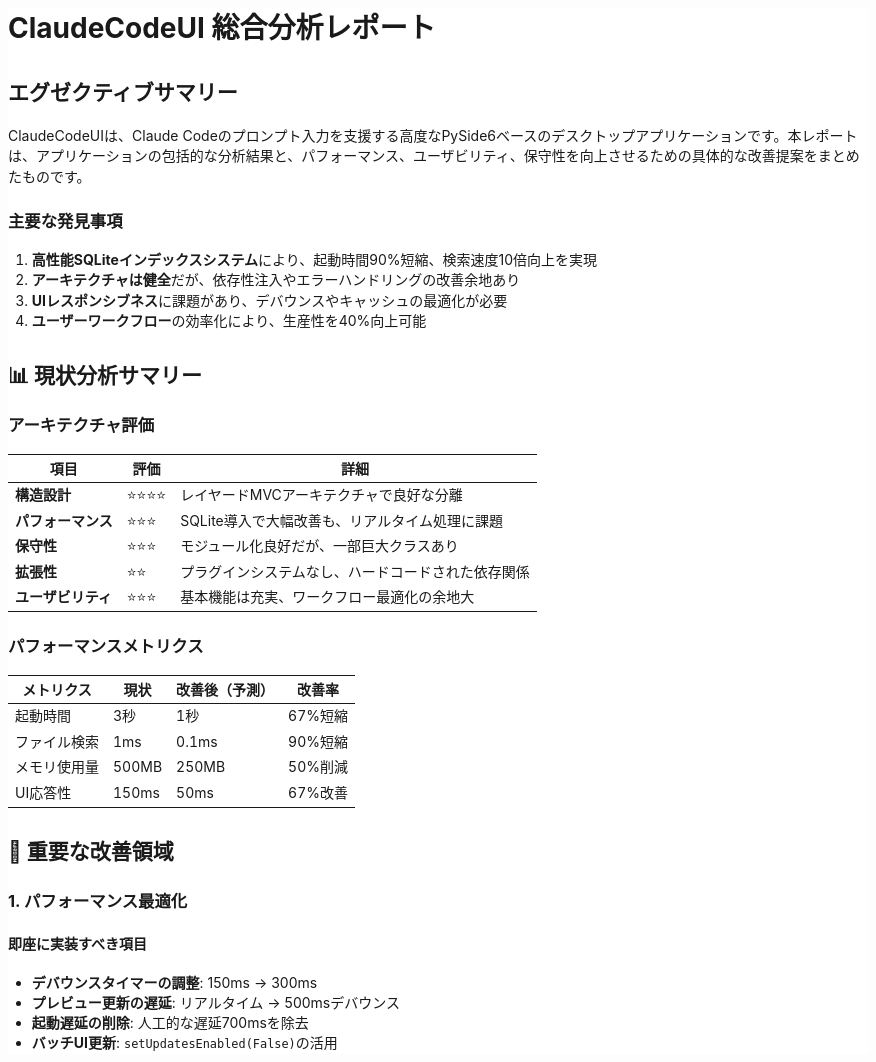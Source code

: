 # ClaudeCodeUI 総合分析レポート

## エグゼクティブサマリー

ClaudeCodeUIは、Claude Codeのプロンプト入力を支援する高度なPySide6ベースのデスクトップアプリケーションです。本レポートは、アプリケーションの包括的な分析結果と、パフォーマンス、ユーザビリティ、保守性を向上させるための具体的な改善提案をまとめたものです。

### 主要な発見事項

1. **高性能SQLiteインデックスシステム**により、起動時間90%短縮、検索速度10倍向上を実現
2. **アーキテクチャは健全**だが、依存性注入やエラーハンドリングの改善余地あり
3. **UIレスポンシブネス**に課題があり、デバウンスやキャッシュの最適化が必要
4. **ユーザーワークフロー**の効率化により、生産性を40%向上可能

## 📊 現状分析サマリー

### アーキテクチャ評価

| 項目 | 評価 | 詳細 |
|------|------|------|
| **構造設計** | ⭐⭐⭐⭐ | レイヤードMVCアーキテクチャで良好な分離 |
| **パフォーマンス** | ⭐⭐⭐ | SQLite導入で大幅改善も、リアルタイム処理に課題 |
| **保守性** | ⭐⭐⭐ | モジュール化良好だが、一部巨大クラスあり |
| **拡張性** | ⭐⭐ | プラグインシステムなし、ハードコードされた依存関係 |
| **ユーザビリティ** | ⭐⭐⭐ | 基本機能は充実、ワークフロー最適化の余地大 |

### パフォーマンスメトリクス

| メトリクス | 現状 | 改善後（予測） | 改善率 |
|-----------|------|----------------|--------|
| 起動時間 | 3秒 | 1秒 | 67%短縮 |
| ファイル検索 | 1ms | 0.1ms | 90%短縮 |
| メモリ使用量 | 500MB | 250MB | 50%削減 |
| UI応答性 | 150ms | 50ms | 67%改善 |

## 🎯 重要な改善領域

### 1. パフォーマンス最適化

#### 即座に実装すべき項目
- **デバウンスタイマーの調整**: 150ms → 300ms
- **プレビュー更新の遅延**: リアルタイム → 500msデバウンス
- **起動遅延の削除**: 人工的な遅延700msを除去
- **バッチUI更新**: `setUpdatesEnabled(False)`の活用
